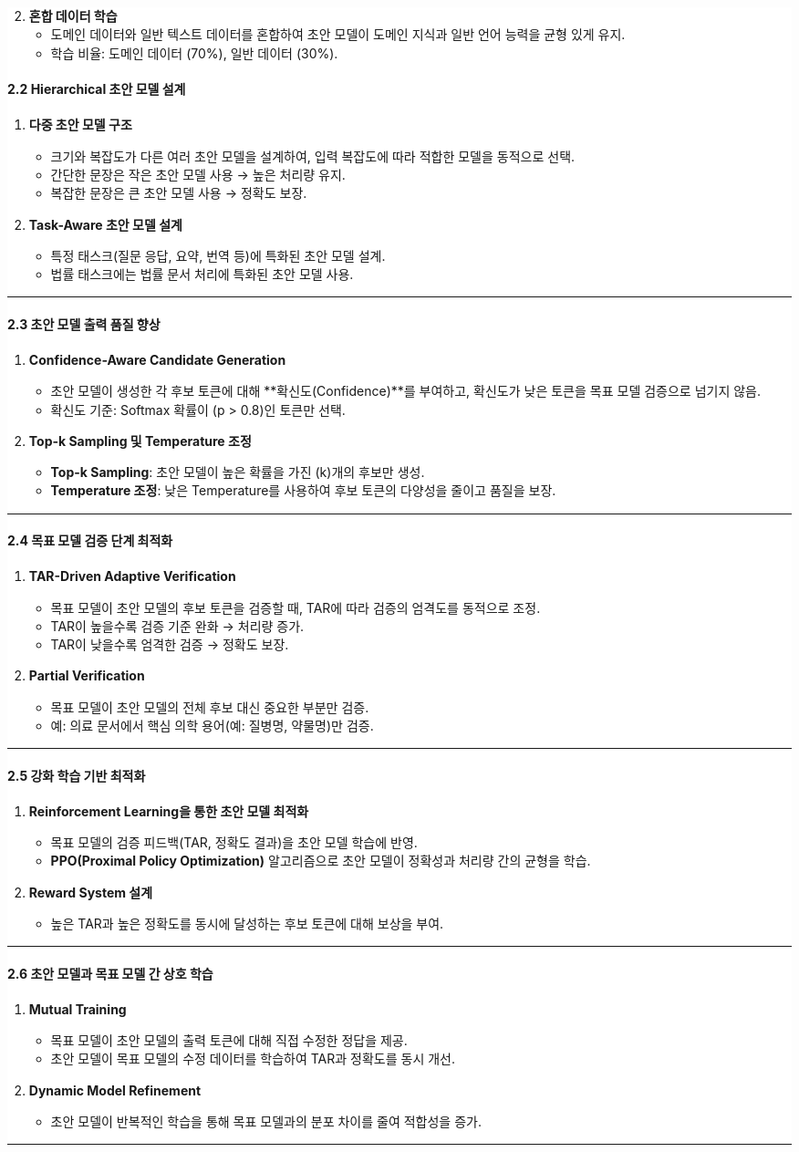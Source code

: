2. **혼합 데이터 학습**
   - 도메인 데이터와 일반 텍스트 데이터를 혼합하여 초안 모델이 도메인 지식과 일반 언어 능력을 균형 있게 유지.
   - 학습 비율: 도메인 데이터 \(70\%\), 일반 데이터 \(30\%\).

#### **2.2 Hierarchical 초안 모델 설계**
1. **다중 초안 모델 구조**
   - 크기와 복잡도가 다른 여러 초안 모델을 설계하여, 입력 복잡도에 따라 적합한 모델을 동적으로 선택.
   - 간단한 문장은 작은 초안 모델 사용 → 높은 처리량 유지.
   - 복잡한 문장은 큰 초안 모델 사용 → 정확도 보장.

2. **Task-Aware 초안 모델 설계**
   - 특정 태스크(질문 응답, 요약, 번역 등)에 특화된 초안 모델 설계.
   - 법률 태스크에는 법률 문서 처리에 특화된 초안 모델 사용.

---

#### **2.3 초안 모델 출력 품질 향상**
1. **Confidence-Aware Candidate Generation**
   - 초안 모델이 생성한 각 후보 토큰에 대해 **확신도(Confidence)**를 부여하고, 확신도가 낮은 토큰을 목표 모델 검증으로 넘기지 않음.
   - 확신도 기준: Softmax 확률이 \(p > 0.8\)인 토큰만 선택.

2. **Top-k Sampling 및 Temperature 조정**
   - **Top-k Sampling**: 초안 모델이 높은 확률을 가진 \(k\)개의 후보만 생성.
   - **Temperature 조정**: 낮은 Temperature를 사용하여 후보 토큰의 다양성을 줄이고 품질을 보장.

---

#### **2.4 목표 모델 검증 단계 최적화**
1. **TAR-Driven Adaptive Verification**
   - 목표 모델이 초안 모델의 후보 토큰을 검증할 때, TAR에 따라 검증의 엄격도를 동적으로 조정.
   - TAR이 높을수록 검증 기준 완화 → 처리량 증가.
   - TAR이 낮을수록 엄격한 검증 → 정확도 보장.

2. **Partial Verification**
   - 목표 모델이 초안 모델의 전체 후보 대신 중요한 부분만 검증.
   - 예: 의료 문서에서 핵심 의학 용어(예: 질병명, 약물명)만 검증.

---

#### **2.5 강화 학습 기반 최적화**
1. **Reinforcement Learning을 통한 초안 모델 최적화**
   - 목표 모델의 검증 피드백(TAR, 정확도 결과)을 초안 모델 학습에 반영.
   - **PPO(Proximal Policy Optimization)** 알고리즘으로 초안 모델이 정확성과 처리량 간의 균형을 학습.

2. **Reward System 설계**
   - 높은 TAR과 높은 정확도를 동시에 달성하는 후보 토큰에 대해 보상을 부여.

---

#### **2.6 초안 모델과 목표 모델 간 상호 학습**
1. **Mutual Training**
   - 목표 모델이 초안 모델의 출력 토큰에 대해 직접 수정한 정답을 제공.
   - 초안 모델이 목표 모델의 수정 데이터를 학습하여 TAR과 정확도를 동시 개선.

2. **Dynamic Model Refinement**
   - 초안 모델이 반복적인 학습을 통해 목표 모델과의 분포 차이를 줄여 적합성을 증가.

---